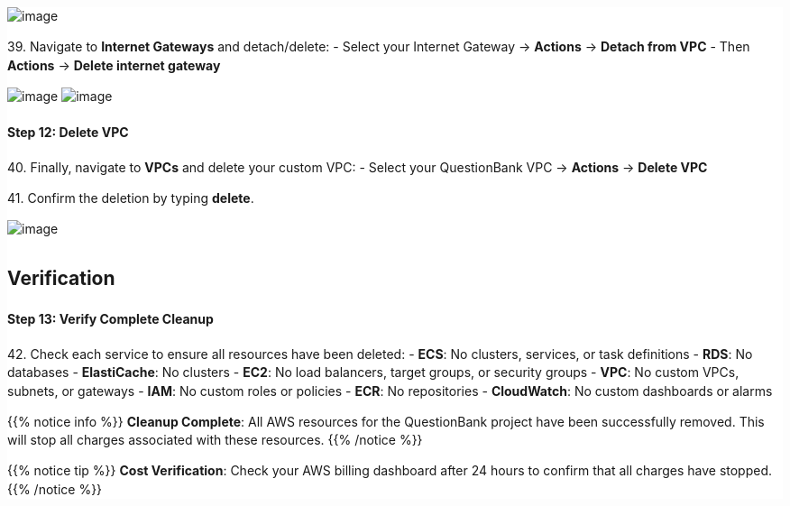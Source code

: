 ![image](/workshop_fcj_Infrastructure-Monitoring-with-Custom-Metrics-andDashboards/images/5.1/2025-08-12_22-04-15.png)

39\. Navigate to **Internet Gateways** and detach/delete:
    - Select your Internet Gateway → **Actions** → **Detach from VPC**
    - Then **Actions** → **Delete internet gateway**

![image](/workshop_fcj_Infrastructure-Monitoring-with-Custom-Metrics-andDashboards/images/5.1/2025-08-12_22-08-01.png)
![image](/workshop_fcj_Infrastructure-Monitoring-with-Custom-Metrics-andDashboards/images/5.1/2025-08-12_22-08-26.png)

#### Step 12: Delete VPC

40\. Finally, navigate to **VPCs** and delete your custom VPC:
    - Select your QuestionBank VPC → **Actions** → **Delete VPC**

41\. Confirm the deletion by typing **delete**.

![image](/workshop_fcj_Infrastructure-Monitoring-with-Custom-Metrics-andDashboards/images/5.1/2025-08-12_22-09-17.png)


## Verification

#### Step 13: Verify Complete Cleanup

42\. Check each service to ensure all resources have been deleted:
    - **ECS**: No clusters, services, or task definitions
    - **RDS**: No databases
    - **ElastiCache**: No clusters
    - **EC2**: No load balancers, target groups, or security groups
    - **VPC**: No custom VPCs, subnets, or gateways
    - **IAM**: No custom roles or policies
    - **ECR**: No repositories
    - **CloudWatch**: No custom dashboards or alarms

{{% notice info %}}
**Cleanup Complete**: All AWS resources for the QuestionBank project have been successfully removed. This will stop all charges associated with these resources.
{{% /notice %}}

{{% notice tip %}}
**Cost Verification**: Check your AWS billing dashboard after 24 hours to confirm that all charges have stopped.
{{% /notice %}}
